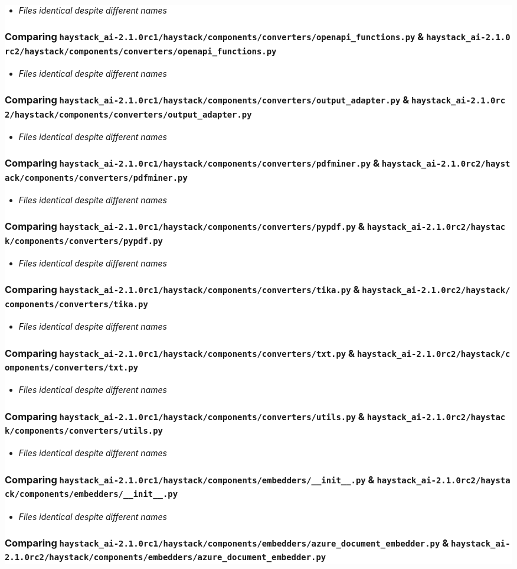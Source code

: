  * *Files identical despite different names*

### Comparing `haystack_ai-2.1.0rc1/haystack/components/converters/openapi_functions.py` & `haystack_ai-2.1.0rc2/haystack/components/converters/openapi_functions.py`

 * *Files identical despite different names*

### Comparing `haystack_ai-2.1.0rc1/haystack/components/converters/output_adapter.py` & `haystack_ai-2.1.0rc2/haystack/components/converters/output_adapter.py`

 * *Files identical despite different names*

### Comparing `haystack_ai-2.1.0rc1/haystack/components/converters/pdfminer.py` & `haystack_ai-2.1.0rc2/haystack/components/converters/pdfminer.py`

 * *Files identical despite different names*

### Comparing `haystack_ai-2.1.0rc1/haystack/components/converters/pypdf.py` & `haystack_ai-2.1.0rc2/haystack/components/converters/pypdf.py`

 * *Files identical despite different names*

### Comparing `haystack_ai-2.1.0rc1/haystack/components/converters/tika.py` & `haystack_ai-2.1.0rc2/haystack/components/converters/tika.py`

 * *Files identical despite different names*

### Comparing `haystack_ai-2.1.0rc1/haystack/components/converters/txt.py` & `haystack_ai-2.1.0rc2/haystack/components/converters/txt.py`

 * *Files identical despite different names*

### Comparing `haystack_ai-2.1.0rc1/haystack/components/converters/utils.py` & `haystack_ai-2.1.0rc2/haystack/components/converters/utils.py`

 * *Files identical despite different names*

### Comparing `haystack_ai-2.1.0rc1/haystack/components/embedders/__init__.py` & `haystack_ai-2.1.0rc2/haystack/components/embedders/__init__.py`

 * *Files identical despite different names*

### Comparing `haystack_ai-2.1.0rc1/haystack/components/embedders/azure_document_embedder.py` & `haystack_ai-2.1.0rc2/haystack/components/embedders/azure_document_embedder.py`
